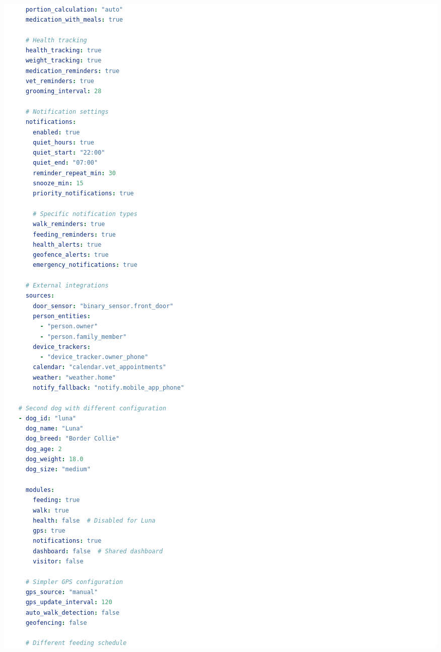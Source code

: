 ```yaml
      portion_calculation: "auto"
      medication_with_meals: true

      # Health tracking
      health_tracking: true
      weight_tracking: true
      medication_reminders: true
      vet_reminders: true
      grooming_interval: 28

      # Notification settings
      notifications:
        enabled: true
        quiet_hours: true
        quiet_start: "22:00"
        quiet_end: "07:00"
        reminder_repeat_min: 30
        snooze_min: 15
        priority_notifications: true

        # Specific notification types
        walk_reminders: true
        feeding_reminders: true
        health_alerts: true
        geofence_alerts: true
        emergency_notifications: true

      # External integrations
      sources:
        door_sensor: "binary_sensor.front_door"
        person_entities:
          - "person.owner"
          - "person.family_member"
        device_trackers:
          - "device_tracker.owner_phone"
        calendar: "calendar.vet_appointments"
        weather: "weather.home"
        notify_fallback: "notify.mobile_app_phone"

    # Second dog with different configuration
    - dog_id: "luna"
      dog_name: "Luna"
      dog_breed: "Border Collie"
      dog_age: 2
      dog_weight: 18.0
      dog_size: "medium"

      modules:
        feeding: true
        walk: true
        health: false  # Disabled for Luna
        gps: true
        notifications: true
        dashboard: false  # Shared dashboard
        visitor: false

      # Simpler GPS configuration
      gps_source: "manual"
      gps_update_interval: 120
      auto_walk_detection: false
      geofencing: false

      # Different feeding schedule
```